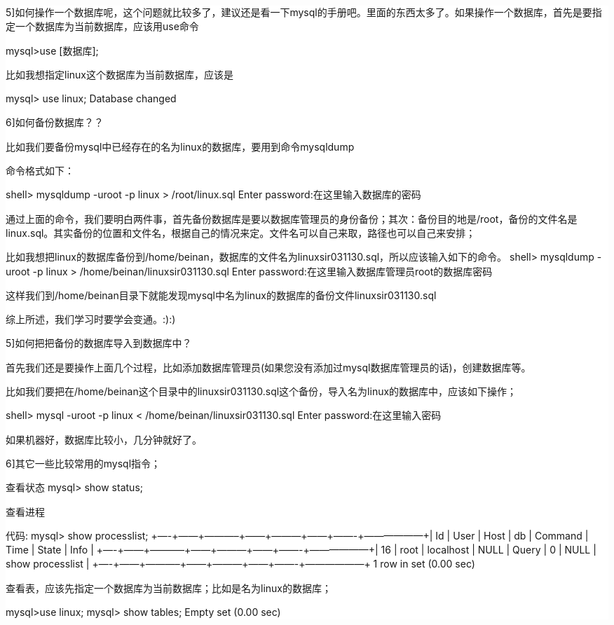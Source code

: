 5]如何操作一个数据库呢，这个问题就比较多了，建议还是看一下mysql的手册吧。里面的东西太多了。如果操作一个数据库，首先是要指定一个数据库为当前数据库，应该用use命令

mysql>use [数据库];

比如我想指定linux这个数据库为当前数据库，应该是

mysql> use linux;
Database changed

6]如何备份数据库？？

比如我们要备份mysql中已经存在的名为linux的数据库，要用到命令mysqldump

命令格式如下：

shell> mysqldump -uroot -p linux > /root/linux.sql
Enter password:在这里输入数据库的密码

通过上面的命令，我们要明白两件事，首先备份数据库是要以数据库管理员的身份备份；其次：备份目的地是/root，备份的文件名是linux.sql。其实备份的位置和文件名，根据自己的情况来定。文件名可以自己来取，路径也可以自己来安排；

比如我想把linux的数据库备份到/home/beinan，数据库的文件名为linuxsir031130.sql，所以应该输入如下的命令。
shell> mysqldump -uroot -p linux > /home/beinan/linuxsir031130.sql
Enter password:在这里输入数据库管理员root的数据库密码

这样我们到/home/beinan目录下就能发现mysql中名为linux的数据库的备份文件linuxsir031130.sql

综上所述，我们学习时要学会变通。:):)

5]如何把把备份的数据库导入到数据库中？

首先我们还是要操作上面几个过程，比如添加数据库管理员(如果您没有添加过mysql数据库管理员的话)，创建数据库等。

比如我们要把在/home/beinan这个目录中的linuxsir031130.sql这个备份，导入名为linux的数据库中，应该如下操作；

shell> mysql -uroot -p linux < /home/beinan/linuxsir031130.sql
Enter password:在这里输入密码

如果机器好，数据库比较小，几分钟就好了。

6]其它一些比较常用的mysql指令；

查看状态
mysql> show status;

查看进程

代码:
mysql> show processlist;
+—-+——+———–+——+———+——+——-+——————+| Id | User | Host | db | Command | Time | State | Info |
+—-+——+———–+——+———+——+——-+——————+| 16 | root | localhost | NULL | Query | 0 | NULL | show processlist |
+—-+——+———–+——+———+——+——-+——————+
1 row in set (0.00 sec)

查看表，应该先指定一个数据库为当前数据库；比如是名为linux的数据库；

mysql>use linux;
mysql> show tables;
Empty set (0.00 sec)
